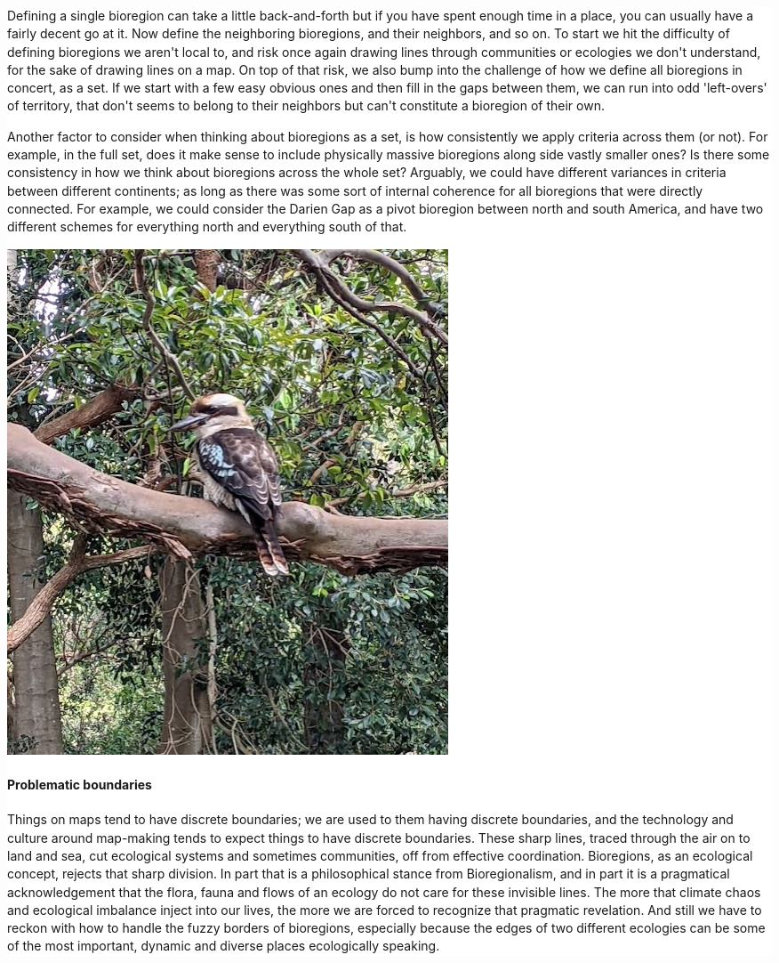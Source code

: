 Defining a single bioregion can take a little back-and-forth but if you have spent enough time in a place, you can usually have a fairly decent go at it. Now define the neighboring bioregions, and their neighbors, and so on. To start we hit the difficulty of defining bioregions we aren't local to, and risk once again drawing lines through communities or ecologies we don't understand, for the sake of drawing lines on a map. On top of that risk, we also bump into the challenge of how we define all bioregions in concert, as a set. If we start with a few easy obvious ones and then fill in the gaps between them, we can run into odd 'left-overs' of territory, that don't seems to belong to their neighbors but can't constitute a bioregion of their own. 

Another factor to consider when thinking about bioregions as a set, is how consistently we apply criteria across them (or not). For example, in the full set, does it make sense to include physically massive bioregions along side vastly smaller ones? Is there some consistency in how we think about bioregions across the whole set? Arguably, we could have different variances in criteria between different continents; as long as there was some sort of internal coherence for all bioregions that were directly connected. For example, we could consider the Darien Gap as a pivot bioregion between north and south America, and have two different schemes for everything north and everything south of that.

![Kookaburra Two](img/kookaburra-2.jpg)

#### Problematic boundaries

Things on maps tend to have discrete boundaries; we are used to them having discrete boundaries, and the technology and culture around map-making tends to expect things to have discrete boundaries. These sharp lines, traced through the air on to land and sea, cut ecological systems and sometimes communities, off from effective coordination. Bioregions, as an ecological concept, rejects that sharp division. In part that is a philosophical stance from Bioregionalism, and in part it is a pragmatical acknowledgement that the flora, fauna and flows of an ecology do not care for these invisible lines. The more that climate chaos and ecological imbalance inject into our lives, the more we are forced to recognize that pragmatic revelation. And still we have to reckon with how to handle the fuzzy borders of bioregions, especially because the edges of two different ecologies can be some of the most important, dynamic and diverse places ecologically speaking.
